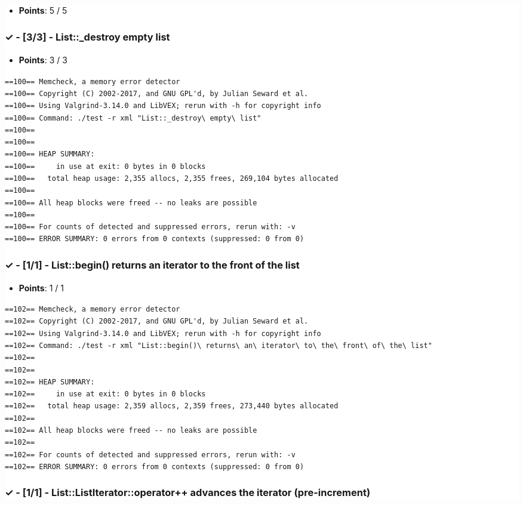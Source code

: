 - **Points**: 5 / 5





### ✓ - [3/3] - List::_destroy empty list

- **Points**: 3 / 3

```
==100== Memcheck, a memory error detector
==100== Copyright (C) 2002-2017, and GNU GPL'd, by Julian Seward et al.
==100== Using Valgrind-3.14.0 and LibVEX; rerun with -h for copyright info
==100== Command: ./test -r xml "List::_destroy\ empty\ list"
==100== 
==100== 
==100== HEAP SUMMARY:
==100==     in use at exit: 0 bytes in 0 blocks
==100==   total heap usage: 2,355 allocs, 2,355 frees, 269,104 bytes allocated
==100== 
==100== All heap blocks were freed -- no leaks are possible
==100== 
==100== For counts of detected and suppressed errors, rerun with: -v
==100== ERROR SUMMARY: 0 errors from 0 contexts (suppressed: 0 from 0)

```



### ✓ - [1/1] - List::begin() returns an iterator to the front of the list

- **Points**: 1 / 1

```
==102== Memcheck, a memory error detector
==102== Copyright (C) 2002-2017, and GNU GPL'd, by Julian Seward et al.
==102== Using Valgrind-3.14.0 and LibVEX; rerun with -h for copyright info
==102== Command: ./test -r xml "List::begin()\ returns\ an\ iterator\ to\ the\ front\ of\ the\ list"
==102== 
==102== 
==102== HEAP SUMMARY:
==102==     in use at exit: 0 bytes in 0 blocks
==102==   total heap usage: 2,359 allocs, 2,359 frees, 273,440 bytes allocated
==102== 
==102== All heap blocks were freed -- no leaks are possible
==102== 
==102== For counts of detected and suppressed errors, rerun with: -v
==102== ERROR SUMMARY: 0 errors from 0 contexts (suppressed: 0 from 0)

```



### ✓ - [1/1] - List::ListIterator::operator++ advances the iterator (pre-increment)
